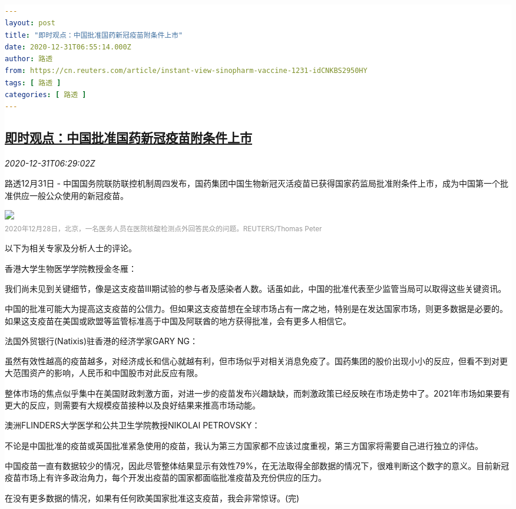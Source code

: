 ```yaml
---
layout: post
title: "即时观点：中国批准国药新冠疫苗附条件上市"
date: 2020-12-31T06:55:14.000Z
author: 路透
from: https://cn.reuters.com/article/instant-view-sinopharm-vaccine-1231-idCNKBS2950HY
tags: [ 路透 ]
categories: [ 路透 ]
---
```


[即时观点：中国批准国药新冠疫苗附条件上市](https://cn.reuters.com/article/instant-view-sinopharm-vaccine-1231-idCNKBS2950HY)
------

<div>
<div><i>2020-12-31T06:29:02Z</i></div><p>路透12月31日 - 中国国务院联防联控机制周四发布，国药集团中国生物新冠灭活疫苗已获得国家药监局批准附条件上市，成为中国第一个批准供应一般公众使用的新冠疫苗。</p><img src="https://static.reuters.com/resources/r/?m=02&d=20201231&t=2&i=1546239468&r=LYNXMPEGBU08K" width="100%"><div><small style="color: #999;">2020年12月28日，北京，一名医务人员在医院核酸检测点外回答民众的问题。REUTERS/Thomas Peter</small></div><p>以下为相关专家及分析人士的评论。</p><p>香港大学生物医学学院教授金冬雁：</p><p>我们尚未见到关键细节，像是这支疫苗III期试验的参与者及感染者人数。话虽如此，中国的批准代表至少监管当局可以取得这些关键资讯。</p><p>中国的批准可能大为提高这支疫苗的公信力。但如果这支疫苗想在全球市场占有一席之地，特别是在发达国家市场，则更多数据是必要的。如果这支疫苗在美国或欧盟等监管标准高于中国及阿联酋的地方获得批准，会有更多人相信它。</p><p>法国外贸银行(Natixis)驻香港的经济学家GARY NG：</p><p>虽然有效性越高的疫苗越多，对经济成长和信心就越有利，但市场似乎对相关消息免疫了。国药集团的股价出现小小的反应，但看不到对更大范围资产的影响，人民币和中国股市对此反应有限。</p><p>整体市场的焦点似乎集中在美国财政刺激方面，对进一步的疫苗发布兴趣缺缺，而刺激政策已经反映在市场走势中了。2021年市场如果要有更大的反应，则需要有大规模疫苗接种以及良好结果来推高市场动能。</p><p>澳洲FLINDERS大学医学和公共卫生学院教授NIKOLAI PETROVSKY：</p><p>不论是中国批准的疫苗或英国批准紧急使用的疫苗，我认为第三方国家都不应该过度重视，第三方国家将需要自己进行独立的评估。</p><p>中国疫苗一直有数据较少的情况，因此尽管整体结果显示有效性79%，在无法取得全部数据的情况下，很难判断这个数字的意义。目前新冠疫苗市场上有许多政治角力，每个开发出疫苗的国家都面临批准疫苗及充份供应的压力。</p><p>在没有更多数据的情况，如果有任何欧美国家批准这支疫苗，我会非常惊讶。(完)</p>
</div>
